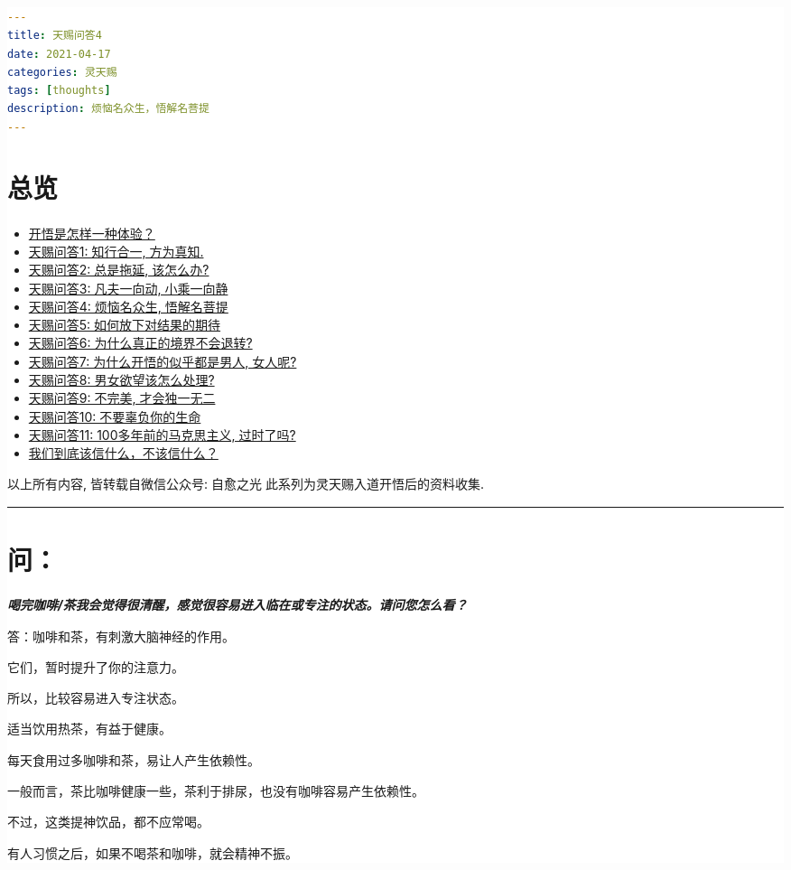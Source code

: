 ```yaml
---
title: 天赐问答4
date: 2021-04-17
categories: 灵天赐
tags: [thoughts]
description: 烦恼名众生，悟解名菩提
---
```



# 总览
- [开悟是怎样一种体验？](https://draapho.github.io/2021/04/05/2110-satori2/)
- [天赐问答1: 知行合一, 方为真知.](https://draapho.github.io/2021/04/14/2111-answer1/)
- [天赐问答2: 总是拖延, 该怎么办?](https://draapho.github.io/2021/04/15/2112-answer2/)
- [天赐问答3: 凡夫一向动, 小乘一向静](https://draapho.github.io/2021/04/16/2113-answer3/)
- [天赐问答4: 烦恼名众生, 悟解名菩提](https://draapho.github.io/2021/04/17/2114-answer4/)
- [天赐问答5: 如何放下对结果的期待](https://draapho.github.io/2021/04/18/2115-answer5/)
- [天赐问答6: 为什么真正的境界不会退转?](https://draapho.github.io/2021/04/19/2116-answer6/)
- [天赐问答7: 为什么开悟的似乎都是男人, 女人呢?](https://draapho.github.io/2021/04/20/2117-answer7/)
- [天赐问答8: 男女欲望该怎么处理?](https://draapho.github.io/2021/04/21/2118-answer8/)
- [天赐问答9: 不完美, 才会独一无二](https://draapho.github.io/2021/04/22/2119-answer9/)
- [天赐问答10: 不要辜负你的生命](https://draapho.github.io/2021/04/23/2120-answer10/)
- [天赐问答11: 100多年前的马克思主义, 过时了吗?](https://draapho.github.io/2021/04/24/2121-answer11/)
- [我们到底该信什么，不该信什么？](https://draapho.github.io/2021/04/25/2122-believe/)



以上所有内容, 皆转载自微信公众号: 自愈之光
此系列为灵天赐入道开悟后的资料收集.

------------------------
# 问：
***喝完咖啡/茶我会觉得很清醒，感觉很容易进入临在或专注的状态。请问您怎么看？***



答：咖啡和茶，有刺激大脑神经的作用。

它们，暂时提升了你的注意力。

所以，比较容易进入专注状态。



适当饮用热茶，有益于健康。

每天食用过多咖啡和茶，易让人产生依赖性。

一般而言，茶比咖啡健康一些，茶利于排尿，也没有咖啡容易产生依赖性。

不过，这类提神饮品，都不应常喝。



有人习惯之后，如果不喝茶和咖啡，就会精神不振。
